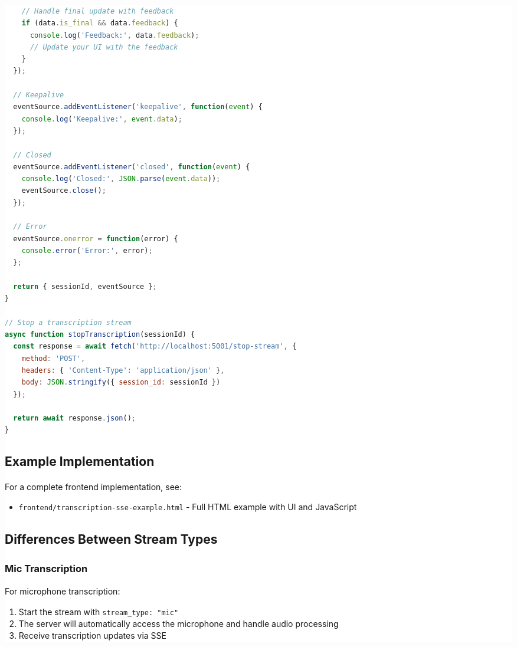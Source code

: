 ```javascript
    // Handle final update with feedback
    if (data.is_final && data.feedback) {
      console.log('Feedback:', data.feedback);
      // Update your UI with the feedback
    }
  });
  
  // Keepalive
  eventSource.addEventListener('keepalive', function(event) {
    console.log('Keepalive:', event.data);
  });
  
  // Closed
  eventSource.addEventListener('closed', function(event) {
    console.log('Closed:', JSON.parse(event.data));
    eventSource.close();
  });
  
  // Error
  eventSource.onerror = function(error) {
    console.error('Error:', error);
  };
  
  return { sessionId, eventSource };
}

// Stop a transcription stream
async function stopTranscription(sessionId) {
  const response = await fetch('http://localhost:5001/stop-stream', {
    method: 'POST',
    headers: { 'Content-Type': 'application/json' },
    body: JSON.stringify({ session_id: sessionId })
  });
  
  return await response.json();
}
```

## Example Implementation

For a complete frontend implementation, see:
- `frontend/transcription-sse-example.html` - Full HTML example with UI and JavaScript

## Differences Between Stream Types

### Mic Transcription

For microphone transcription:
1. Start the stream with `stream_type: "mic"`
2. The server will automatically access the microphone and handle audio processing
3. Receive transcription updates via SSE
